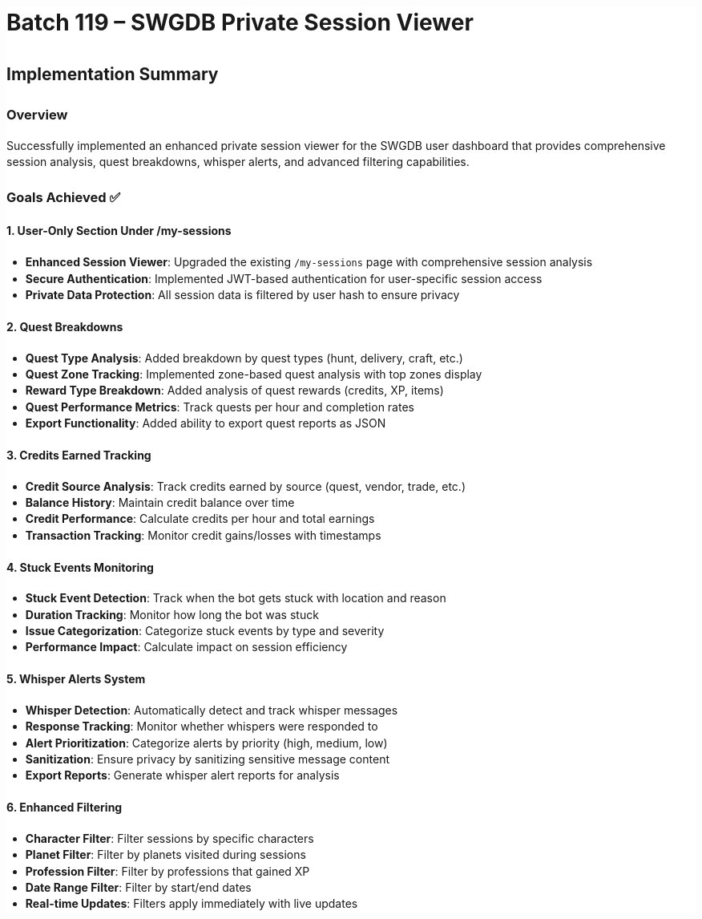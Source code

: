 # Batch 119 – SWGDB Private Session Viewer
## Implementation Summary

### Overview
Successfully implemented an enhanced private session viewer for the SWGDB user dashboard that provides comprehensive session analysis, quest breakdowns, whisper alerts, and advanced filtering capabilities.

### Goals Achieved ✅

#### 1. User-Only Section Under /my-sessions
- **Enhanced Session Viewer**: Upgraded the existing `/my-sessions` page with comprehensive session analysis
- **Secure Authentication**: Implemented JWT-based authentication for user-specific session access
- **Private Data Protection**: All session data is filtered by user hash to ensure privacy

#### 2. Quest Breakdowns
- **Quest Type Analysis**: Added breakdown by quest types (hunt, delivery, craft, etc.)
- **Quest Zone Tracking**: Implemented zone-based quest analysis with top zones display
- **Reward Type Breakdown**: Added analysis of quest rewards (credits, XP, items)
- **Quest Performance Metrics**: Track quests per hour and completion rates
- **Export Functionality**: Added ability to export quest reports as JSON

#### 3. Credits Earned Tracking
- **Credit Source Analysis**: Track credits earned by source (quest, vendor, trade, etc.)
- **Balance History**: Maintain credit balance over time
- **Credit Performance**: Calculate credits per hour and total earnings
- **Transaction Tracking**: Monitor credit gains/losses with timestamps

#### 4. Stuck Events Monitoring
- **Stuck Event Detection**: Track when the bot gets stuck with location and reason
- **Duration Tracking**: Monitor how long the bot was stuck
- **Issue Categorization**: Categorize stuck events by type and severity
- **Performance Impact**: Calculate impact on session efficiency

#### 5. Whisper Alerts System
- **Whisper Detection**: Automatically detect and track whisper messages
- **Response Tracking**: Monitor whether whispers were responded to
- **Alert Prioritization**: Categorize alerts by priority (high, medium, low)
- **Sanitization**: Ensure privacy by sanitizing sensitive message content
- **Export Reports**: Generate whisper alert reports for analysis

#### 6. Enhanced Filtering
- **Character Filter**: Filter sessions by specific characters
- **Planet Filter**: Filter by planets visited during sessions
- **Profession Filter**: Filter by professions that gained XP
- **Date Range Filter**: Filter by start/end dates
- **Real-time Updates**: Filters apply immediately with live updates
